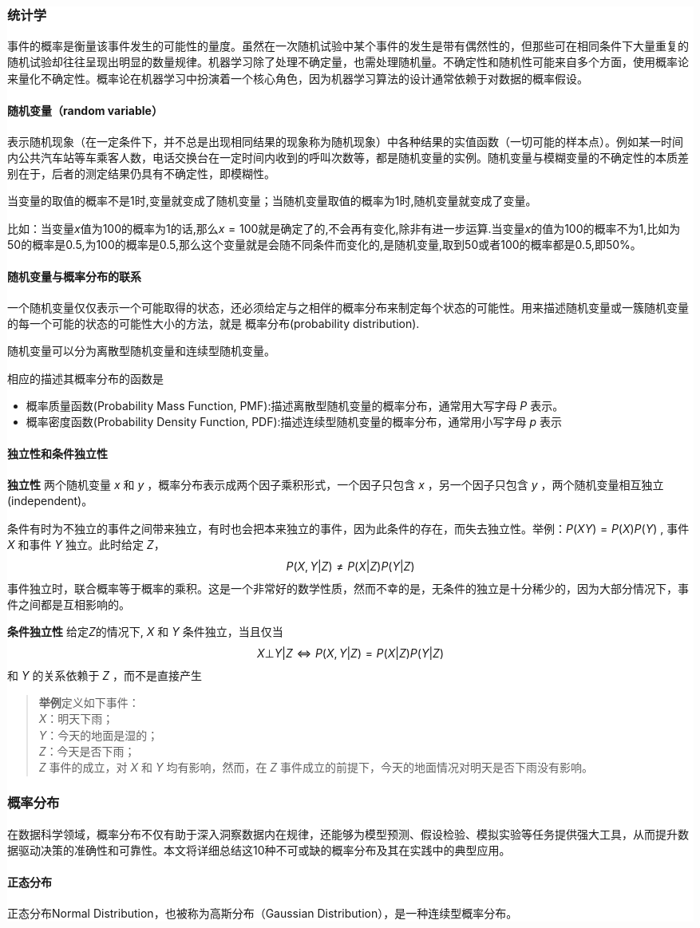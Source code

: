 ### 统计学

事件的概率是衡量该事件发生的可能性的量度。虽然在一次随机试验中某个事件的发生是带有偶然性的，但那些可在相同条件下大量重复的随机试验却往往呈现出明显的数量规律。
​机器学习除了处理不确定量，也需处理随机量。不确定性和随机性可能来自多个方面，使用概率论来量化不确定性。
​概率论在机器学习中扮演着一个核心角色，因为机器学习算法的设计通常依赖于对数据的概率假设。

#### 随机变量（random variable）

表示随机现象（在一定条件下，并不总是出现相同结果的现象称为随机现象）中各种结果的实值函数（一切可能的样本点）。例如某一时间内公共汽车站等车乘客人数，电话交换台在一定时间内收到的呼叫次数等，都是随机变量的实例。
​随机变量与模糊变量的不确定性的本质差别在于，后者的测定结果仍具有不确定性，即模糊性。

​当变量的取值的概率不是1时,变量就变成了随机变量；当随机变量取值的概率为1时,随机变量就变成了变量。

比如：当变量$x$值为100的概率为1的话,那么$x=100$就是确定了的,不会再有变化,除非有进一步运算. ​ 当变量$x$的值为100的概率不为1,比如为50的概率是0.5,为100的概率是0.5,那么这个变量就是会随不同条件而变化的,是随机变量,取到50或者100的概率都是0.5,即50%。


#### 随机变量与概率分布的联系

一个随机变量仅仅表示一个可能取得的状态，还必须给定与之相伴的概率分布来制定每个状态的可能性。用来描述随机变量或一簇随机变量的每一个可能的状态的可能性大小的方法，就是 概率分布(probability distribution).

随机变量可以分为离散型随机变量和连续型随机变量。

相应的描述其概率分布的函数是

- 概率质量函数(Probability Mass Function, PMF):描述离散型随机变量的概率分布，通常用大写字母 $P$ 表示。
- 概率密度函数(Probability Density Function, PDF):描述连续型随机变量的概率分布，通常用小写字母 $p$ 表示


#### 独立性和条件独立性

**独立性** ​两个随机变量 $x$ 和 $y$ ，概率分布表示成两个因子乘积形式，一个因子只包含 $x$ ，另一个因子只包含 $y$ ，两个随机变量相互独立(independent)。

条件有时为不独立的事件之间带来独立，有时也会把本来独立的事件，因为此条件的存在，而失去独立性。
​举例：$P(XY)=P(X)P(Y)$ , 事件 $X$ 和事件 $Y$ 独立。此时给定 $Z$， $$P(X,Y|Z) \not = P(X|Z)P(Y|Z)$$ 事件独立时，联合概率等于概率的乘积。这是一个非常好的数学性质，然而不幸的是，无条件的独立是十分稀少的，因为大部分情况下，事件之间都是互相影响的。

**条件独立性** ​给定$Z$的情况下, $X$ 和 $Y$ 条件独立，当且仅当 $$X\bot Y|Z \iff P(X,Y|Z) = P(X|Z)P(Y|Z)$$ 和 $Y$ 的关系依赖于 $Z$ ，而不是直接产生

> **举例**定义如下事件：  
> $X$：明天下雨；  
> $Y$：今天的地面是湿的；  
> $Z$：今天是否下雨；  
> $Z$ 事件的成立，对 $X$ 和 $Y$ 均有影响，然而，在 $Z$ 事件成立的前提下，今天的地面情况对明天是否下雨没有影响。 



### 概率分布  

在数据科学领域，概率分布不仅有助于深入洞察数据内在规律，还能够为模型预测、假设检验、模拟实验等任务提供强大工具，从而提升数据驱动决策的准确性和可靠性。本文将详细总结这10种不可或缺的概率分布及其在实践中的典型应用。

#### 正态分布

正态分布Normal Distribution，也被称为高斯分布（Gaussian  Distribution），是一种连续型概率分布。
